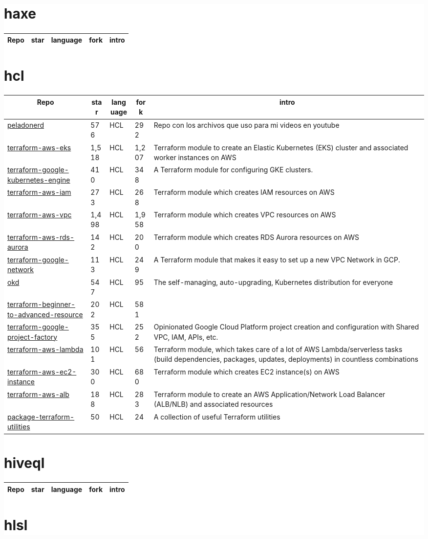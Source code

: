 # haxe

Repo|star|language|fork|intro
-|-|-|-|-



# hcl

Repo|star|language|fork|intro
-|-|-|-|-
[peladonerd](https://github.com/pablokbs/peladonerd)|576|HCL|292|Repo con los archivos que uso para mi videos en youtube
[terraform-aws-eks](https://github.com/terraform-aws-modules/terraform-aws-eks)|1,518|HCL|1,207|Terraform module to create an Elastic Kubernetes (EKS) cluster and associated worker instances on AWS
[terraform-google-kubernetes-engine](https://github.com/terraform-google-modules/terraform-google-kubernetes-engine)|410|HCL|348|A Terraform module for configuring GKE clusters.
[terraform-aws-iam](https://github.com/terraform-aws-modules/terraform-aws-iam)|273|HCL|268|Terraform module which creates IAM resources on AWS
[terraform-aws-vpc](https://github.com/terraform-aws-modules/terraform-aws-vpc)|1,498|HCL|1,958|Terraform module which creates VPC resources on AWS
[terraform-aws-rds-aurora](https://github.com/terraform-aws-modules/terraform-aws-rds-aurora)|142|HCL|200|Terraform module which creates RDS Aurora resources on AWS
[terraform-google-network](https://github.com/terraform-google-modules/terraform-google-network)|113|HCL|249|A Terraform module that makes it easy to set up a new VPC Network in GCP.
[okd](https://github.com/openshift/okd)|547|HCL|95|The self-managing, auto-upgrading, Kubernetes distribution for everyone
[terraform-beginner-to-advanced-resource](https://github.com/zealvora/terraform-beginner-to-advanced-resource)|202|HCL|581|
[terraform-google-project-factory](https://github.com/terraform-google-modules/terraform-google-project-factory)|355|HCL|252|Opinionated Google Cloud Platform project creation and configuration with Shared VPC, IAM, APIs, etc.
[terraform-aws-lambda](https://github.com/terraform-aws-modules/terraform-aws-lambda)|101|HCL|56|Terraform module, which takes care of a lot of AWS Lambda/serverless tasks (build dependencies, packages, updates, deployments) in countless combinations
[terraform-aws-ec2-instance](https://github.com/terraform-aws-modules/terraform-aws-ec2-instance)|300|HCL|680|Terraform module which creates EC2 instance(s) on AWS
[terraform-aws-alb](https://github.com/terraform-aws-modules/terraform-aws-alb)|188|HCL|283|Terraform module to create an AWS Application/Network Load Balancer (ALB/NLB) and associated resources
[package-terraform-utilities](https://github.com/gruntwork-io/package-terraform-utilities)|50|HCL|24|A collection of useful Terraform utilities


# hiveql

Repo|star|language|fork|intro
-|-|-|-|-



# hlsl
